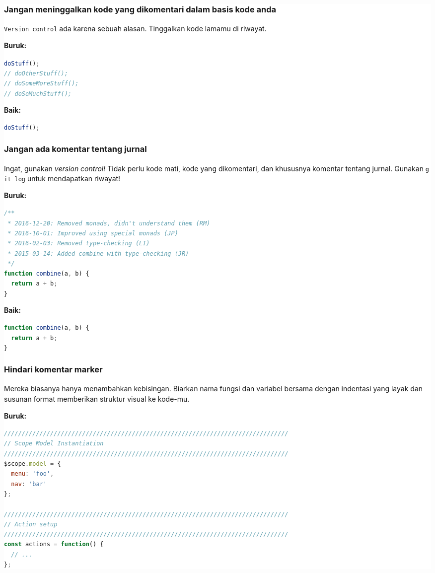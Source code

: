 
### Jangan meninggalkan kode yang dikomentari dalam basis kode anda
`Version control` ada karena sebuah alasan. Tinggalkan kode lamamu di riwayat.

**Buruk:**
```javascript
doStuff();
// doOtherStuff();
// doSomeMoreStuff();
// doSoMuchStuff();
```

**Baik:**
```javascript
doStuff();
```


### Jangan ada komentar tentang jurnal
Ingat, gunakan *version control!* Tidak perlu kode mati, kode yang dikomentari,
dan khususnya komentar tentang jurnal. Gunakan `git log` untuk mendapatkan
riwayat!

**Buruk:**
```javascript
/**
 * 2016-12-20: Removed monads, didn't understand them (RM)
 * 2016-10-01: Improved using special monads (JP)
 * 2016-02-03: Removed type-checking (LI)
 * 2015-03-14: Added combine with type-checking (JR)
 */
function combine(a, b) {
  return a + b;
}
```

**Baik:**
```javascript
function combine(a, b) {
  return a + b;
}
```


### Hindari komentar marker
Mereka biasanya hanya menambahkan kebisingan. Biarkan nama fungsi dan variabel
bersama dengan indentasi yang layak dan susunan format memberikan struktur visual
ke kode-mu.

**Buruk:**
```javascript
////////////////////////////////////////////////////////////////////////////////
// Scope Model Instantiation
////////////////////////////////////////////////////////////////////////////////
$scope.model = {
  menu: 'foo',
  nav: 'bar'
};

////////////////////////////////////////////////////////////////////////////////
// Action setup
////////////////////////////////////////////////////////////////////////////////
const actions = function() {
  // ...
};
```
